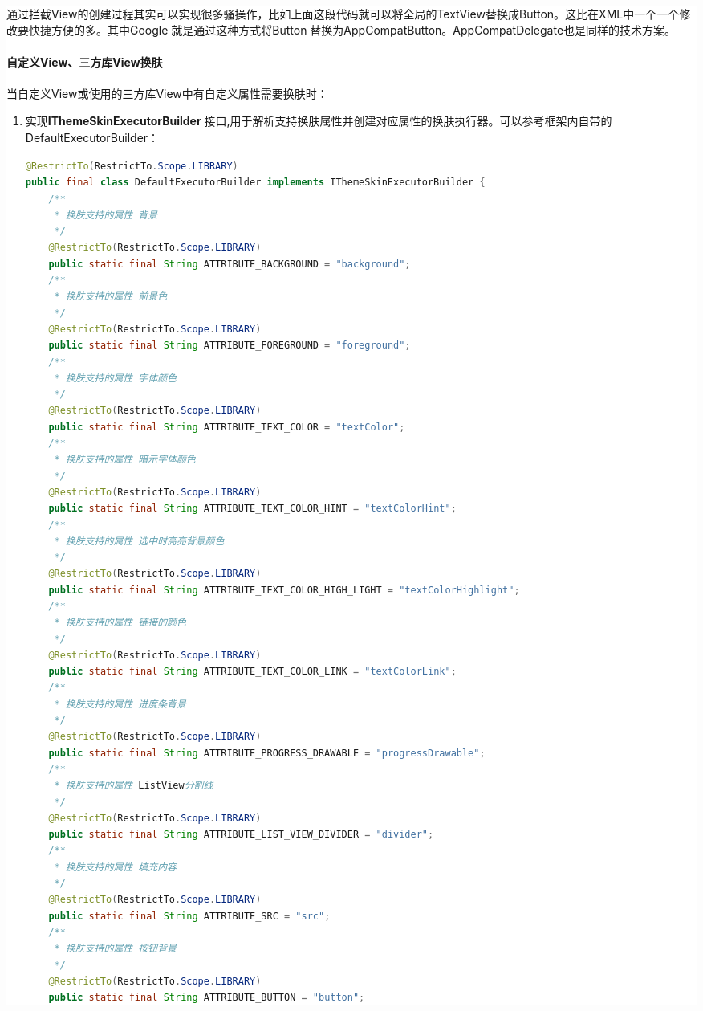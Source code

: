 ```java
```

  通过拦截View的创建过程其实可以实现很多骚操作，比如上面这段代码就可以将全局的TextView替换成Button。这比在XML中一个一个修改要快捷方便的多。其中Google 就是通过这种方式将Button 替换为AppCompatButton。AppCompatDelegate也是同样的技术方案。



 ####  自定义View、三方库View换肤

当自定义View或使用的三方库View中有自定义属性需要换肤时：

1. 实现**IThemeSkinExecutorBuilder** 接口,用于解析支持换肤属性并创建对应属性的换肤执行器。可以参考框架内自带的DefaultExecutorBuilder：

   ```java
   @RestrictTo(RestrictTo.Scope.LIBRARY)
   public final class DefaultExecutorBuilder implements IThemeSkinExecutorBuilder {
       /**
        * 换肤支持的属性 背景
        */
       @RestrictTo(RestrictTo.Scope.LIBRARY)
       public static final String ATTRIBUTE_BACKGROUND = "background";
       /**
        * 换肤支持的属性 前景色
        */
       @RestrictTo(RestrictTo.Scope.LIBRARY)
       public static final String ATTRIBUTE_FOREGROUND = "foreground";
       /**
        * 换肤支持的属性 字体颜色
        */
       @RestrictTo(RestrictTo.Scope.LIBRARY)
       public static final String ATTRIBUTE_TEXT_COLOR = "textColor";
       /**
        * 换肤支持的属性 暗示字体颜色
        */
       @RestrictTo(RestrictTo.Scope.LIBRARY)
       public static final String ATTRIBUTE_TEXT_COLOR_HINT = "textColorHint";
       /**
        * 换肤支持的属性 选中时高亮背景颜色
        */
       @RestrictTo(RestrictTo.Scope.LIBRARY)
       public static final String ATTRIBUTE_TEXT_COLOR_HIGH_LIGHT = "textColorHighlight";
       /**
        * 换肤支持的属性 链接的颜色
        */
       @RestrictTo(RestrictTo.Scope.LIBRARY)
       public static final String ATTRIBUTE_TEXT_COLOR_LINK = "textColorLink";
       /**
        * 换肤支持的属性 进度条背景
        */
       @RestrictTo(RestrictTo.Scope.LIBRARY)
       public static final String ATTRIBUTE_PROGRESS_DRAWABLE = "progressDrawable";
       /**
        * 换肤支持的属性 ListView分割线
        */
       @RestrictTo(RestrictTo.Scope.LIBRARY)
       public static final String ATTRIBUTE_LIST_VIEW_DIVIDER = "divider";
       /**
        * 换肤支持的属性 填充内容
        */
       @RestrictTo(RestrictTo.Scope.LIBRARY)
       public static final String ATTRIBUTE_SRC = "src";
       /**
        * 换肤支持的属性 按钮背景
        */
       @RestrictTo(RestrictTo.Scope.LIBRARY)
       public static final String ATTRIBUTE_BUTTON = "button";
   ```